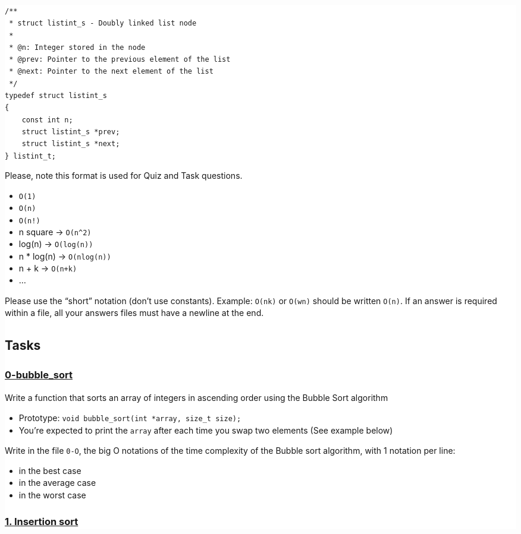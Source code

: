 <pre><code>/**
 * struct listint_s - Doubly linked list node
 *
 * @n: Integer stored in the node
 * @prev: Pointer to the previous element of the list
 * @next: Pointer to the next element of the list
 */
typedef struct listint_s
{
    const int n;
    struct listint_s *prev;
    struct listint_s *next;
} listint_t;
</code></pre>

<p>Please, note this format is used for Quiz and Task questions.</p>

<ul>
<li><code>O(1)</code></li>
<li><code>O(n)</code></li>
<li><code>O(n!)</code></li>
<li>n square -&gt; <code>O(n^2)</code></li>
<li>log(n) -&gt; <code>O(log(n))</code></li>
<li>n * log(n) -&gt; <code>O(nlog(n))</code></li>
<li>n + k -&gt; <code>O(n+k)</code></li>
<li>…</li>
</ul>

<p>Please use the “short” notation (don’t use constants). Example: <code>O(nk)</code> or <code>O(wn)</code> should be written <code>O(n)</code>.
If an answer is required within a file, all your answers files must have a newline at the end.</p>
</div>

<h2>Tasks</h2>

<h3 class="panel-title">
	<a href="./0-bubble_sort.c">0-bubble_sort</a>
 </h3>
Write a function that sorts an array of integers in ascending order using the  Bubble Sort algorithm

-   Prototype:  `void bubble_sort(int *array, size_t size);`
-   You’re expected to print the  `array`  after each time you swap two elements (See example below)

Write in the file  `0-O`, the big O notations of the time complexity of the Bubble sort algorithm, with 1 notation per line:

-   in the best case
-   in the average case
-   in the worst case
 
<h3 class="panel-title">
	<a href="./1-insertion_sort_list.c">
		1. Insertion sort
	</a>
 </h3>
 